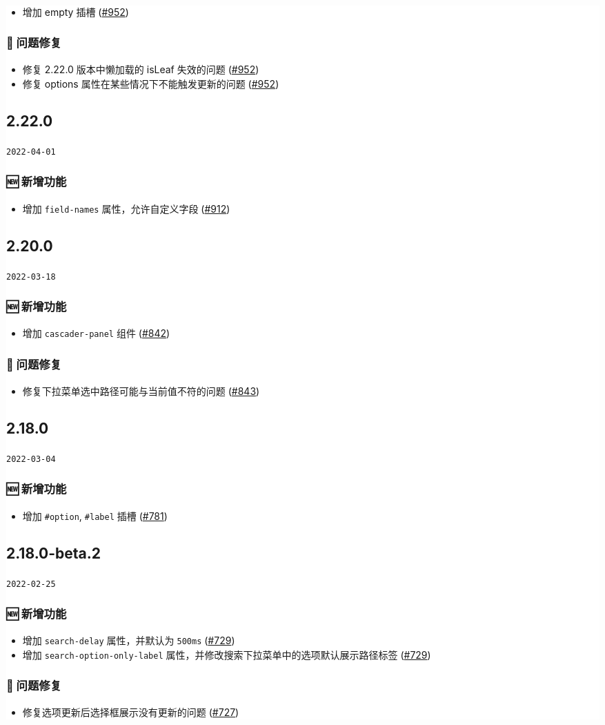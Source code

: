 - 增加 empty 插槽 ([#952](https://github.com/arco-design/arco-design-vue/pull/952))

### 🐛 问题修复

- 修复 2.22.0 版本中懒加载的 isLeaf 失效的问题 ([#952](https://github.com/arco-design/arco-design-vue/pull/952))
- 修复 options 属性在某些情况下不能触发更新的问题 ([#952](https://github.com/arco-design/arco-design-vue/pull/952))


## 2.22.0

`2022-04-01`

### 🆕 新增功能

- 增加 `field-names` 属性，允许自定义字段 ([#912](https://github.com/arco-design/arco-design-vue/pull/912))


## 2.20.0

`2022-03-18`

### 🆕 新增功能

- 增加 `cascader-panel` 组件 ([#842](https://github.com/arco-design/arco-design-vue/pull/842))

### 🐛 问题修复

- 修复下拉菜单选中路径可能与当前值不符的问题 ([#843](https://github.com/arco-design/arco-design-vue/pull/843))


## 2.18.0

`2022-03-04`

### 🆕 新增功能

- 增加 `#option`, `#label` 插槽 ([#781](https://github.com/arco-design/arco-design-vue/pull/781))


## 2.18.0-beta.2

`2022-02-25`

### 🆕 新增功能

- 增加 `search-delay` 属性，并默认为 `500ms` ([#729](https://github.com/arco-design/arco-design-vue/pull/729))
- 增加 `search-option-only-label` 属性，并修改搜索下拉菜单中的选项默认展示路径标签 ([#729](https://github.com/arco-design/arco-design-vue/pull/729))

### 🐛 问题修复

- 修复选项更新后选择框展示没有更新的问题 ([#727](https://github.com/arco-design/arco-design-vue/pull/727))
